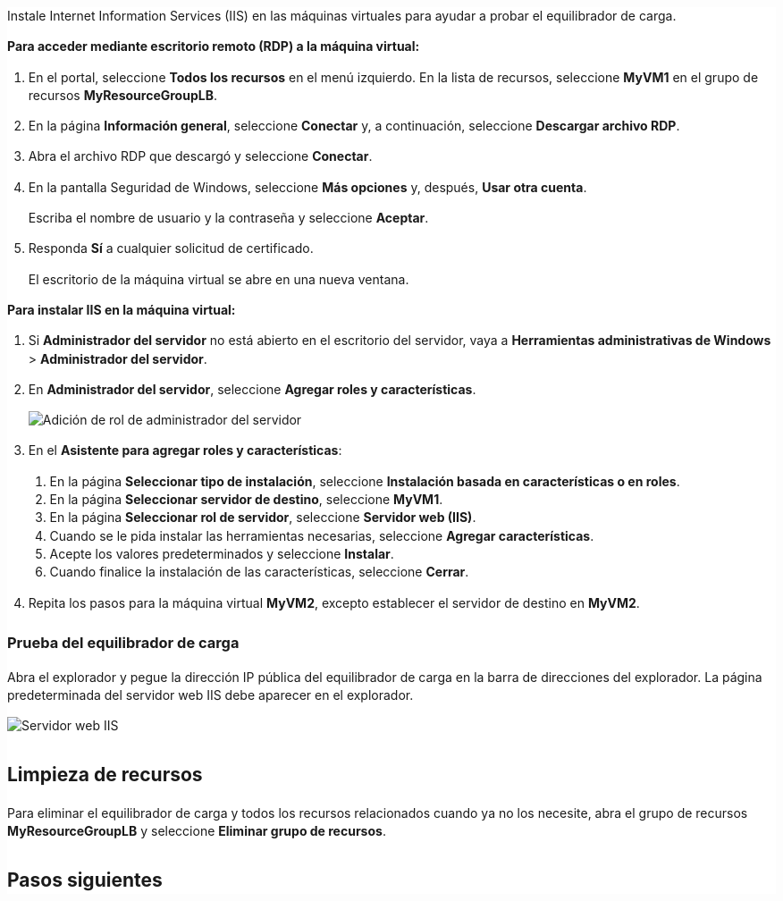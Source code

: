 Instale Internet Information Services (IIS) en las máquinas virtuales para ayudar a probar el equilibrador de carga.

**Para acceder mediante escritorio remoto (RDP) a la máquina virtual:**

1. En el portal, seleccione **Todos los recursos** en el menú izquierdo. En la lista de recursos, seleccione **MyVM1** en el grupo de recursos **MyResourceGroupLB**.
   
1. En la página **Información general**, seleccione **Conectar** y, a continuación, seleccione **Descargar archivo RDP**. 
   
1. Abra el archivo RDP que descargó y seleccione **Conectar**.
   
1. En la pantalla Seguridad de Windows, seleccione **Más opciones** y, después, **Usar otra cuenta**. 
   
   Escriba el nombre de usuario y la contraseña y seleccione **Aceptar**.
   
1. Responda **Sí** a cualquier solicitud de certificado. 
   
   El escritorio de la máquina virtual se abre en una nueva ventana. 
   
**Para instalar IIS en la máquina virtual:**

1. Si **Administrador del servidor** no está abierto en el escritorio del servidor, vaya a **Herramientas administrativas de Windows** > **Administrador del servidor**.
   
1. En **Administrador del servidor**, seleccione **Agregar roles y características**.
   
   ![Adición de rol de administrador del servidor](./media/load-balancer-get-started-internet-portal/servermanager.png)
   
1. En el **Asistente para agregar roles y características**:
   1. En la página **Seleccionar tipo de instalación**, seleccione **Instalación basada en características o en roles**.
   1. En la página **Seleccionar servidor de destino**, seleccione **MyVM1**.
   1. En la página **Seleccionar rol de servidor**, seleccione **Servidor web (IIS)**. 
   1. Cuando se le pida instalar las herramientas necesarias, seleccione **Agregar características**. 
   1. Acepte los valores predeterminados y seleccione **Instalar**. 
   1. Cuando finalice la instalación de las características, seleccione **Cerrar**. 
   
1. Repita los pasos para la máquina virtual **MyVM2**, excepto establecer el servidor de destino en **MyVM2**.

### <a name="test-the-load-balancer"></a>Prueba del equilibrador de carga

Abra el explorador y pegue la dirección IP pública del equilibrador de carga en la barra de direcciones del explorador. La página predeterminada del servidor web IIS debe aparecer en el explorador.

![Servidor web IIS](./media/load-balancer-get-started-internet-portal/9-load-balancer-test.png)

## <a name="clean-up-resources"></a>Limpieza de recursos

Para eliminar el equilibrador de carga y todos los recursos relacionados cuando ya no los necesite, abra el grupo de recursos **MyResourceGroupLB** y seleccione **Eliminar grupo de recursos**.

## <a name="next-steps"></a>Pasos siguientes
